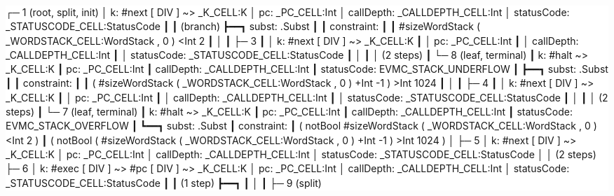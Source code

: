 
┌─ 1 (root, split, init)
│   k: #next [ DIV ] ~> _K_CELL:K
│   pc: _PC_CELL:Int
│   callDepth: _CALLDEPTH_CELL:Int
│   statusCode: _STATUSCODE_CELL:StatusCode
┃
┃ (branch)
┣━━┓ subst: .Subst
┃  ┃ constraint:
┃  ┃     #sizeWordStack ( _WORDSTACK_CELL:WordStack , 0 ) <Int 2
┃  │
┃  ├─ 3
┃  │   k: #next [ DIV ] ~> _K_CELL:K
┃  │   pc: _PC_CELL:Int
┃  │   callDepth: _CALLDEPTH_CELL:Int
┃  │   statusCode: _STATUSCODE_CELL:StatusCode
┃  │
┃  │  (2 steps)
┃  └─ 8 (leaf, terminal)
┃      k: #halt ~> _K_CELL:K
┃      pc: _PC_CELL:Int
┃      callDepth: _CALLDEPTH_CELL:Int
┃      statusCode: EVMC_STACK_UNDERFLOW
┃
┣━━┓ subst: .Subst
┃  ┃ constraint:
┃  ┃     ( #sizeWordStack ( _WORDSTACK_CELL:WordStack , 0 ) +Int -1 ) >Int 1024
┃  │
┃  ├─ 4
┃  │   k: #next [ DIV ] ~> _K_CELL:K
┃  │   pc: _PC_CELL:Int
┃  │   callDepth: _CALLDEPTH_CELL:Int
┃  │   statusCode: _STATUSCODE_CELL:StatusCode
┃  │
┃  │  (2 steps)
┃  └─ 7 (leaf, terminal)
┃      k: #halt ~> _K_CELL:K
┃      pc: _PC_CELL:Int
┃      callDepth: _CALLDEPTH_CELL:Int
┃      statusCode: EVMC_STACK_OVERFLOW
┃
┗━━┓ subst: .Subst
   ┃ constraint:
   ┃     ( notBool #sizeWordStack ( _WORDSTACK_CELL:WordStack , 0 ) <Int 2 )
   ┃     ( notBool ( #sizeWordStack ( _WORDSTACK_CELL:WordStack , 0 ) +Int -1 ) >Int 1024 )
   │
   ├─ 5
   │   k: #next [ DIV ] ~> _K_CELL:K
   │   pc: _PC_CELL:Int
   │   callDepth: _CALLDEPTH_CELL:Int
   │   statusCode: _STATUSCODE_CELL:StatusCode
   │
   │  (2 steps)
   ├─ 6
   │   k: #exec [ DIV ] ~> #pc [ DIV ] ~> _K_CELL:K
   │   pc: _PC_CELL:Int
   │   callDepth: _CALLDEPTH_CELL:Int
   │   statusCode: _STATUSCODE_CELL:StatusCode
   ┃
   ┃ (1 step)
   ┣━━┓
   ┃  │
   ┃  ├─ 9 (split)